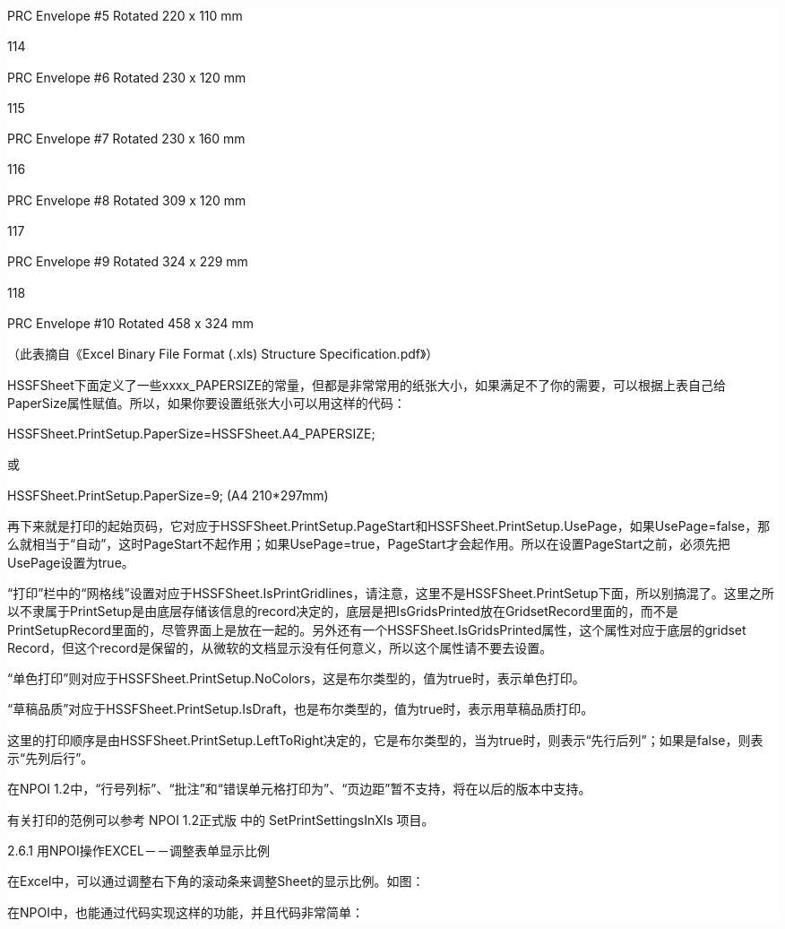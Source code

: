 PRC Envelope #5 Rotated 220 x 110 mm

114

PRC Envelope #6 Rotated 230 x 120 mm

115

PRC Envelope #7 Rotated 230 x 160 mm

116

PRC Envelope #8 Rotated 309 x 120 mm

117

PRC Envelope #9 Rotated 324 x 229 mm

118

PRC Envelope #10 Rotated 458 x 324 mm

（此表摘自《Excel Binary File Format (.xls) Structure Specification.pdf》）

HSSFSheet下面定义了一些xxxx_PAPERSIZE的常量，但都是非常常用的纸张大小，如果满足不了你的需要，可以根据上表自己给PaperSize属性赋值。所以，如果你要设置纸张大小可以用这样的代码：

HSSFSheet.PrintSetup.PaperSize=HSSFSheet.A4_PAPERSIZE;

或

HSSFSheet.PrintSetup.PaperSize=9; (A4 210*297mm)

 

 

再下来就是打印的起始页码，它对应于HSSFSheet.PrintSetup.PageStart和HSSFSheet.PrintSetup.UsePage，如果UsePage=false，那么就相当于“自动”，这时PageStart不起作用；如果UsePage=true，PageStart才会起作用。所以在设置PageStart之前，必须先把UsePage设置为true。

 

 

“打印”栏中的“网格线”设置对应于HSSFSheet.IsPrintGridlines，请注意，这里不是HSSFSheet.PrintSetup下面，所以别搞混了。这里之所以不隶属于PrintSetup是由底层存储该信息的record决定的，底层是把IsGridsPrinted放在GridsetRecord里面的，而不是PrintSetupRecord里面的，尽管界面上是放在一起的。另外还有一个HSSFSheet.IsGridsPrinted属性，这个属性对应于底层的gridset Record，但这个record是保留的，从微软的文档显示没有任何意义，所以这个属性请不要去设置。

“单色打印”则对应于HSSFSheet.PrintSetup.NoColors，这是布尔类型的，值为true时，表示单色打印。

“草稿品质”对应于HSSFSheet.PrintSetup.IsDraft，也是布尔类型的，值为true时，表示用草稿品质打印。

这里的打印顺序是由HSSFSheet.PrintSetup.LeftToRight决定的，它是布尔类型的，当为true时，则表示“先行后列”；如果是false，则表示“先列后行”。

 

在NPOI 1.2中，“行号列标”、“批注”和“错误单元格打印为”、“页边距”暂不支持，将在以后的版本中支持。

 

有关打印的范例可以参考 NPOI 1.2正式版 中的 SetPrintSettingsInXls 项目。

 

2.6.1 用NPOI操作EXCEL－－调整表单显示比例

在Excel中，可以通过调整右下角的滚动条来调整Sheet的显示比例。如图：

在NPOI中，也能通过代码实现这样的功能，并且代码非常简单：
